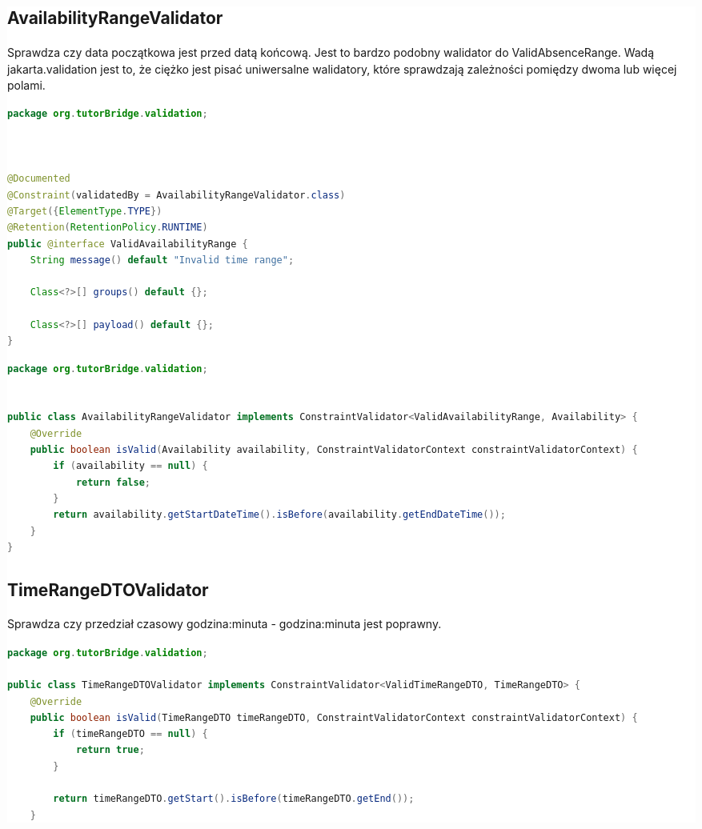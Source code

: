 ## AvailabilityRangeValidator

Sprawdza czy data początkowa jest przed datą końcową.
Jest to bardzo podobny walidator do ValidAbsenceRange.
Wadą jakarta.validation jest to, że 
ciężko jest pisać uniwersalne walidatory,
które sprawdzają zależności pomiędzy dwoma 
lub więcej polami. 


```java
package org.tutorBridge.validation;



@Documented
@Constraint(validatedBy = AvailabilityRangeValidator.class)
@Target({ElementType.TYPE})
@Retention(RetentionPolicy.RUNTIME)
public @interface ValidAvailabilityRange {
    String message() default "Invalid time range";

    Class<?>[] groups() default {};

    Class<?>[] payload() default {};
}

```

```java
package org.tutorBridge.validation;


public class AvailabilityRangeValidator implements ConstraintValidator<ValidAvailabilityRange, Availability> {
    @Override
    public boolean isValid(Availability availability, ConstraintValidatorContext constraintValidatorContext) {
        if (availability == null) {
            return false;
        }
        return availability.getStartDateTime().isBefore(availability.getEndDateTime());
    }
}

```


## TimeRangeDTOValidator
Sprawdza czy przedział czasowy 
godzina:minuta - godzina:minuta jest poprawny.
```java
package org.tutorBridge.validation;

public class TimeRangeDTOValidator implements ConstraintValidator<ValidTimeRangeDTO, TimeRangeDTO> {
    @Override
    public boolean isValid(TimeRangeDTO timeRangeDTO, ConstraintValidatorContext constraintValidatorContext) {
        if (timeRangeDTO == null) {
            return true;
        }

        return timeRangeDTO.getStart().isBefore(timeRangeDTO.getEnd());
    }
```